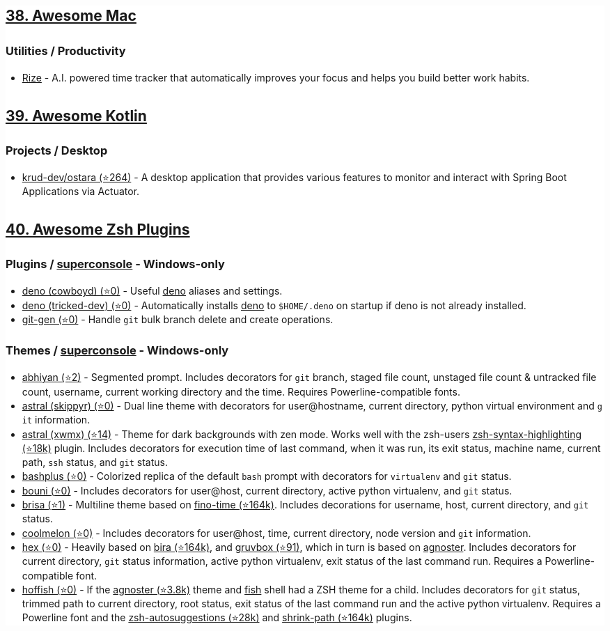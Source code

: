 ## [38. Awesome Mac](/content/jaywcjlove/awesome-mac/week/README.md)

### Utilities / Productivity

*   [Rize](https://rize.io/) - A.I. powered time tracker that automatically improves your focus and helps you build better work habits.

## [39. Awesome Kotlin](/content/KotlinBy/awesome-kotlin/week/README.md)

### Projects / Desktop

*   [krud-dev/ostara (⭐264)](https://github.com/krud-dev/ostara) - A desktop application that provides various features to monitor and interact with Spring Boot Applications via Actuator.

## [40. Awesome Zsh Plugins](/content/unixorn/awesome-zsh-plugins/week/README.md)

### Plugins / [superconsole](https://github.com/alexchmykhalo/superconsole) - Windows-only

*   [deno (cowboyd) (⭐0)](https://github.com/cowboyd/zsh-deno) - Useful [deno](https://deno.land/) aliases and settings.
*   [deno (tricked-dev) (⭐0)](https://github.com/Tricked-dev/deno-zsh-plugin) - Automatically installs [deno](https://deno.land/) to `$HOME/.deno` on startup if deno is not already installed.
*   [git-gen (⭐0)](https://github.com/sharif3271/git-gen) - Handle `git` bulk branch delete and create operations.

### Themes / [superconsole](https://github.com/alexchmykhalo/superconsole) - Windows-only

*   [abhiyan (⭐2)](https://github.com/abhiyandhakal/abhiyan.zsh/) - Segmented prompt. Includes decorators for `git` branch, staged file count, unstaged file count & untracked file count, username, current working directory and the time. Requires Powerline-compatible fonts.
*   [astral (skippyr) (⭐0)](https://github.com/skippyr/astral) - Dual line theme with decorators for user\@hostname, current directory, python virtual environment and `git` information.
*   [astral (xwmx) (⭐14)](https://github.com/xwmx/astral) - Theme for dark backgrounds with zen mode. Works well with the zsh-users [zsh-syntax-highlighting (⭐18k)](https://github.com/zsh-users/zsh-syntax-highlighting) plugin. Includes decorators for execution time of last command, when it was run, its exit status, machine name, current path, `ssh` status, and `git` status.
*   [bashplus (⭐0)](https://github.com/Elagoht/BashPlusZshTheme) - Colorized replica of the default `bash` prompt with decorators for `virtualenv` and `git` status.
*   [bouni (⭐0)](https://github.com/Bouni/bouni-zsh-theme) - Includes decorators for user\@host, current directory, active python virtualenv, and `git` status.
*   [brisa (⭐1)](https://github.com/ambrisolla/oh-my-zsh-brisa-theme) - Multiline theme based on [fino-time (⭐164k)](https://github.com/ohmyzsh/ohmyzsh/blob/master/themes/fino-time.zsh-theme). Includes decorations for username, host, current directory, and `git` status.
*   [coolmelon (⭐0)](https://github.com/omkarpai/coolmelon-zsh-theme/) - Includes decorators for user\@host, time, current directory, node version and `git` information.
*   [hex (⭐0)](https://github.com/hectorBrown/hex-zsh) - Heavily based on [bira (⭐164k)](https://github.com/ohmyzsh/ohmyzsh/wiki/Themes#bira), and [gruvbox (⭐91)](https://github.com/sbugzu/gruvbox-zsh), which in turn is based on [agnoster](https://gist.github.com/agnoster/3712874). Includes decorators for current directory, `git` status information, active python virtualenv, exit status of the last command run. Requires a Powerline-compatible font.
*   [hoffish (⭐0)](https://github.com/emilHof/hoffish-zsh-theme) - If the [agnoster (⭐3.8k)](https://github.com/agnoster/agnoster-zsh-theme) theme and [fish](https://fishshell.com/) shell had a ZSH theme for a child. Includes decorators for `git` status, trimmed path to current directory, root status, exit status of the last command run and the active python virtualenv. Requires a Powerline font and the [zsh-autosuggestions (⭐28k)](https://github.com/zsh-users/zsh-autosuggestions) and [shrink-path (⭐164k)](https://github.com/ohmyzsh/ohmyzsh/blob/master/plugins/shrink-path/shrink-path.plugin.zsh) plugins.